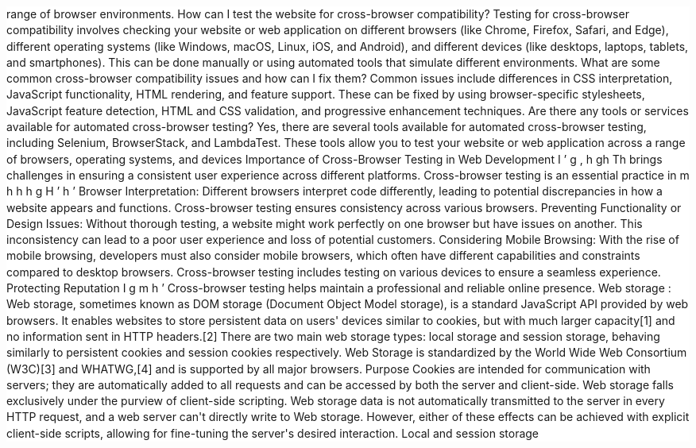 range of browser environments.
How can I test the website for cross-browser compatibility?
Testing for cross-browser compatibility involves checking your website or web application on different browsers
(like Chrome, Firefox, Safari, and Edge), different operating systems (like Windows, macOS, Linux, iOS, and
Android), and different devices (like desktops, laptops, tablets, and smartphones). This can be done manually or
using automated tools that simulate different environments.
What are some common cross-browser compatibility issues and how can I fix them?
Common issues include differences in CSS interpretation, JavaScript functionality, HTML rendering, and feature
support. These can be fixed by using browser-specific stylesheets, JavaScript feature detection, HTML and CSS
validation, and progressive enhancement techniques.
Are there any tools or services available for automated cross-browser testing?
Yes, there are several tools available for automated cross-browser testing, including Selenium, BrowserStack, and
LambdaTest. These tools allow you to test your website or web application across a range of browsers, operating
systems, and devices
Importance of Cross-Browser Testing in Web Development
I ’ g , h gh Th
brings challenges in ensuring a consistent user experience across different platforms. Cross-browser testing is an
essential practice in m h h h g H ’ h ’
Browser Interpretation: Different browsers interpret code differently, leading to potential discrepancies in how a
website appears and functions. Cross-browser testing ensures consistency across various browsers.
Preventing Functionality or Design Issues: Without thorough testing, a website might work perfectly on one
browser but have issues on another. This inconsistency can lead to a poor user experience and loss of potential
customers.
Considering Mobile Browsing: With the rise of mobile browsing, developers must also consider mobile browsers,
which often have different capabilities and constraints compared to desktop browsers. Cross-browser testing
includes testing on various devices to ensure a seamless experience.
Protecting Reputation I g m h ’
Cross-browser testing helps maintain a professional and reliable online presence.
Web storage :
Web storage, sometimes known as DOM storage (Document Object Model storage), is a standard JavaScript API
provided by web browsers. It enables websites to store persistent data on users' devices similar to cookies, but
with much larger capacity[1] and no information sent in HTTP headers.[2] There are two main web storage types:
local storage and session storage, behaving similarly to persistent cookies and session cookies respectively. Web
Storage is standardized by the World Wide Web Consortium (W3C)[3] and WHATWG,[4] and is supported by all
major browsers.
Purpose
Cookies are intended for communication with servers; they are automatically added to all requests and can be
accessed by both the server and client-side. Web storage falls exclusively under the purview of client-side scripting.
Web storage data is not automatically transmitted to the server in every HTTP request, and a web server can't
directly write to Web storage. However, either of these effects can be achieved with explicit client-side scripts,
allowing for fine-tuning the server's desired interaction.
Local and session storage